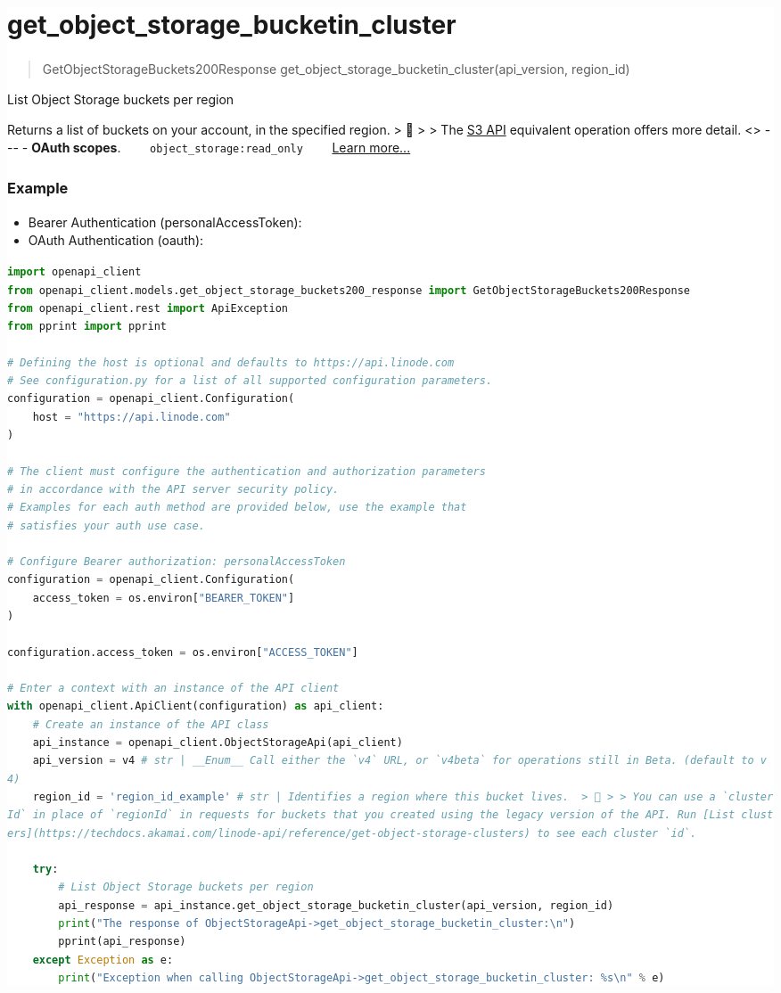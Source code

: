 # **get_object_storage_bucketin_cluster**
> GetObjectStorageBuckets200Response get_object_storage_bucketin_cluster(api_version, region_id)

List Object Storage buckets per region

Returns a list of buckets on your account, in the specified region.  > 📘 > > The [S3 API](https://docs.ceph.com/en/latest/radosgw/s3/bucketops/#get-bucket) equivalent operation offers more detail.   <<LB>>  ---   - __OAuth scopes__.      ```     object_storage:read_only     ```      [Learn more...](https://techdocs.akamai.com/linode-api/reference/get-started#oauth)

### Example

* Bearer Authentication (personalAccessToken):
* OAuth Authentication (oauth):

```python
import openapi_client
from openapi_client.models.get_object_storage_buckets200_response import GetObjectStorageBuckets200Response
from openapi_client.rest import ApiException
from pprint import pprint

# Defining the host is optional and defaults to https://api.linode.com
# See configuration.py for a list of all supported configuration parameters.
configuration = openapi_client.Configuration(
    host = "https://api.linode.com"
)

# The client must configure the authentication and authorization parameters
# in accordance with the API server security policy.
# Examples for each auth method are provided below, use the example that
# satisfies your auth use case.

# Configure Bearer authorization: personalAccessToken
configuration = openapi_client.Configuration(
    access_token = os.environ["BEARER_TOKEN"]
)

configuration.access_token = os.environ["ACCESS_TOKEN"]

# Enter a context with an instance of the API client
with openapi_client.ApiClient(configuration) as api_client:
    # Create an instance of the API class
    api_instance = openapi_client.ObjectStorageApi(api_client)
    api_version = v4 # str | __Enum__ Call either the `v4` URL, or `v4beta` for operations still in Beta. (default to v4)
    region_id = 'region_id_example' # str | Identifies a region where this bucket lives.  > 📘 > > You can use a `clusterId` in place of `regionId` in requests for buckets that you created using the legacy version of the API. Run [List clusters](https://techdocs.akamai.com/linode-api/reference/get-object-storage-clusters) to see each cluster `id`.

    try:
        # List Object Storage buckets per region
        api_response = api_instance.get_object_storage_bucketin_cluster(api_version, region_id)
        print("The response of ObjectStorageApi->get_object_storage_bucketin_cluster:\n")
        pprint(api_response)
    except Exception as e:
        print("Exception when calling ObjectStorageApi->get_object_storage_bucketin_cluster: %s\n" % e)
```

